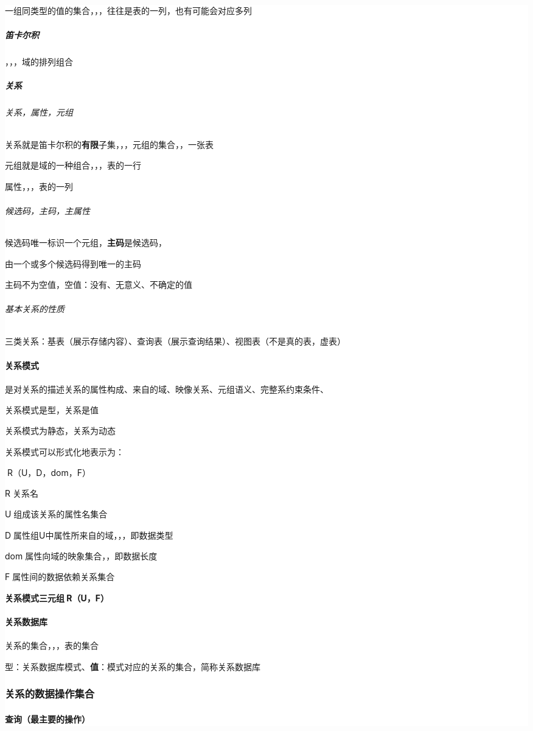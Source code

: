 一组同类型的值的集合，，，往往是表的一列，也有可能会对应多列

##### 笛卡尔积

，，，域的排列组合

##### 关系

###### 关系，属性，元组

关系就是笛卡尔积的**有限**子集，，，元组的集合，，一张表

元组就是域的一种组合，，，表的一行

属性，，，表的一列

###### 候选码，主码，主属性

候选码唯一标识一个元组，**主码**是候选码，

由一个或多个候选码得到唯一的主码

主码不为空值，空值：没有、无意义、不确定的值

###### 基本关系的性质

三类关系：基表（展示存储内容）、查询表（展示查询结果）、视图表（不是真的表，虚表）

####  关系模式

是对关系的描述关系的属性构成、来自的域、映像关系、元组语义、完整系约束条件、

关系模式是型，关系是值

关系模式为静态，关系为动态

关系模式可以形式化地表示为：

​      R（U，D，dom，F）

  R      关系名

  U       组成该关系的属性名集合

  D       属性组U中属性所来自的域，，，即数据类型

  dom   属性向域的映象集合，，即数据长度

  F        属性间的数据依赖关系集合

**关系模式三元组  R（U，F）**

####  关系数据库

关系的集合，，，表的集合

型：关系数据库模式、**值**：模式对应的关系的集合，简称关系数据库

###  关系的数据操作集合

#### 查询（最主要的操作）
